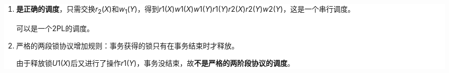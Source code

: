 1. **是正确的调度**，只需交换$r_2(X)$和$w_1(Y)$，得到$r1(X) w1(X) w1(Y) r1(Y) r2(X) r2(Y) w2(Y)$，这是一个串行调度。

   可以是一个2PL的调度。

2. 严格的两段锁协议增加规则：事务获得的锁只有在事务结束时才释放。

   由于释放锁$U1(X)$后又进行了操作$r1(Y)$，事务没结束，故**不是严格的两阶段协议的调度**。


